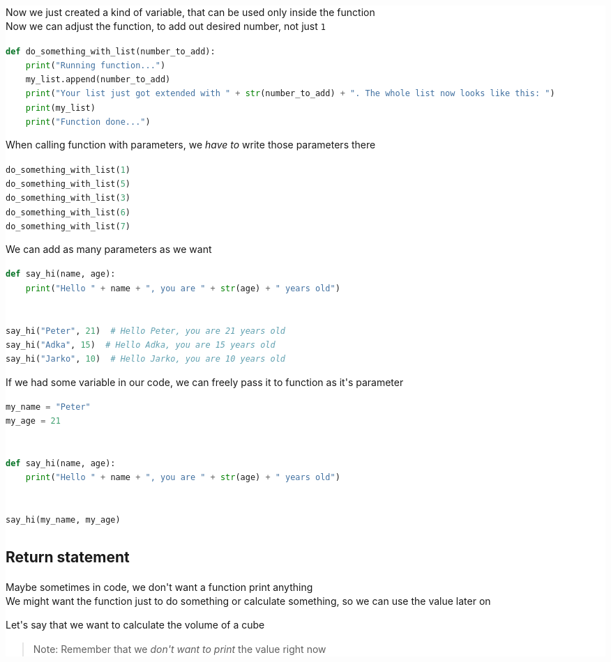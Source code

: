 Now we just created a kind of variable, that can be used only inside the function  
Now we can adjust the function, to add out desired number, not just `1`

```python
def do_something_with_list(number_to_add):
	print("Running function...")
	my_list.append(number_to_add)
	print("Your list just got extended with " + str(number_to_add) + ". The whole list now looks like this: ")
	print(my_list)
	print("Function done...")
```

When calling function with parameters, we *have to* write those parameters there  

```python
do_something_with_list(1) 
do_something_with_list(5) 
do_something_with_list(3) 
do_something_with_list(6) 
do_something_with_list(7) 
```

We can add as many parameters as we want  

```python
def say_hi(name, age):
	print("Hello " + name + ", you are " + str(age) + " years old")


say_hi("Peter", 21)  # Hello Peter, you are 21 years old
say_hi("Adka", 15)  # Hello Adka, you are 15 years old
say_hi("Jarko", 10)  # Hello Jarko, you are 10 years old
```

If we had some variable in our code, we can freely pass it to function as it's parameter  

```python
my_name = "Peter"
my_age = 21


def say_hi(name, age):
	print("Hello " + name + ", you are " + str(age) + " years old")


say_hi(my_name, my_age)
```

## Return statement  
Maybe sometimes in code, we don't want a function print anything  
We might want the function just to do something or calculate something, so we can use the value later on  

Let's say that we want to calculate the volume of a cube  
> Note: Remember that we *don't want to print* the value right now  
